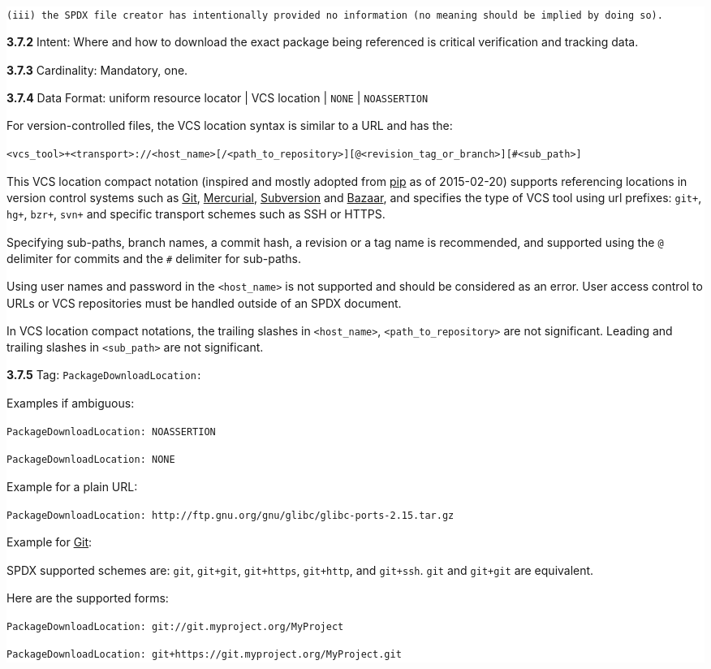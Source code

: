     (iii) the SPDX file creator has intentionally provided no information (no meaning should be implied by doing so).

**3.7.2** Intent: Where and how to download the exact package being referenced is critical verification and tracking data.

**3.7.3** Cardinality: Mandatory, one.

**3.7.4** Data Format: uniform resource locator | VCS location | `NONE` | `NOASSERTION`

For version-controlled files, the VCS location syntax is similar to a URL and has the:

```text
<vcs_tool>+<transport>://<host_name>[/<path_to_repository>][@<revision_tag_or_branch>][#<sub_path>]
```

This VCS location compact notation (inspired and mostly adopted from [pip][pip-vcs] as of 2015-02-20) supports referencing locations in version control systems such as [Git][], [Mercurial][], [Subversion][] and [Bazaar][], and specifies the type of VCS tool using url prefixes: `git+`, `hg+`, `bzr+`, `svn+` and specific transport schemes such as SSH or HTTPS.

Specifying sub-paths, branch names, a commit hash, a revision or a tag name is recommended, and supported using the `@` delimiter for commits and the `#` delimiter for sub-paths.

Using user names and password in the `<host_name>` is not supported and should be considered as an error. User access control to URLs or VCS repositories must be handled outside of an SPDX document.

In VCS location compact notations, the trailing slashes in `<host_name>`, `<path_to_repository>` are not significant. Leading and trailing slashes in `<sub_path>` are not significant.

**3.7.5** Tag: `PackageDownloadLocation:`

Examples if ambiguous:

```text
PackageDownloadLocation: NOASSERTION
```

```text
PackageDownloadLocation: NONE
```

Example for a plain URL:

```text
PackageDownloadLocation: http://ftp.gnu.org/gnu/glibc/glibc-ports-2.15.tar.gz
```

Example for [Git][]:

SPDX supported schemes are: `git`, `git+git`, `git+https`, `git+http`, and `git+ssh`. `git` and `git+git` are equivalent.

Here are the supported forms:

```text
PackageDownloadLocation: git://git.myproject.org/MyProject
```

```text
PackageDownloadLocation: git+https://git.myproject.org/MyProject.git
```


[Bazaar]: http://bazaar.canonical.com/
[FSF]: http://www.fsf.org/
[Git]: https://git-scm.com/
[glibc]: https://www.gnu.org/software/libc/
[LinuxFoundation]: https://www.linuxfoundation.org/
[MD2]: https://tools.ietf.org/html/rfc1319
[MD4]: https://tools.ietf.org/html/rfc1320
[MD5]: https://tools.ietf.org/html/rfc1321
[MD6]: https://groups.csail.mit.edu/cis/md6/
[Mercurial]: https://www.mercurial-scm.org/
[pip-vcs]: https://pip.pypa.io/en/latest/reference/pip_install.html#vcs-support
[Red Hat]: https://www.redhat.com/
[rfc3986]: https://tools.ietf.org/html/rfc3986
[SHA-1]: https://tools.ietf.org/html/rfc3174
[SHA-224]: https://en.wikipedia.org/wiki/SHA-2
[SHA-256]: https://tools.ietf.org/html/rfc6234
[SHA-384]: https://en.wikipedia.org/wiki/SHA-2
[SHA-512]: https://en.wikipedia.org/wiki/SHA-2
[SourceForge]: https://sourceforge.net/
[Subversion]: https://subversion.apache.org/
[doap]: http://usefulinc.com/ns/doap
